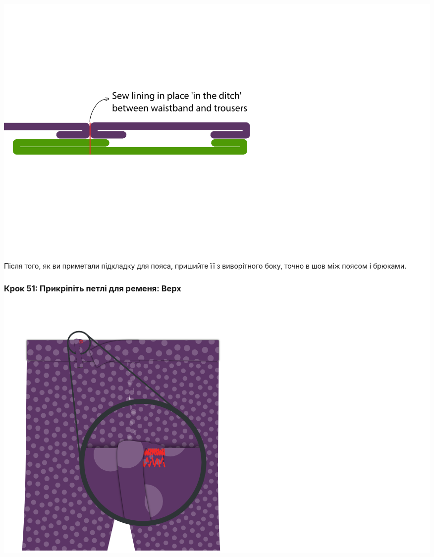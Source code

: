 ![Пришийте підкладку до поясу](step50.png)

Після того, як ви приметали підкладку для пояса, пришийте її з виворітного боку, точно в шов між поясом і брюками.

### Крок 51: Прикріпіть петлі для ременя: Верх

![Прикріпіть верхню частину ремінних петель](step51.png)
